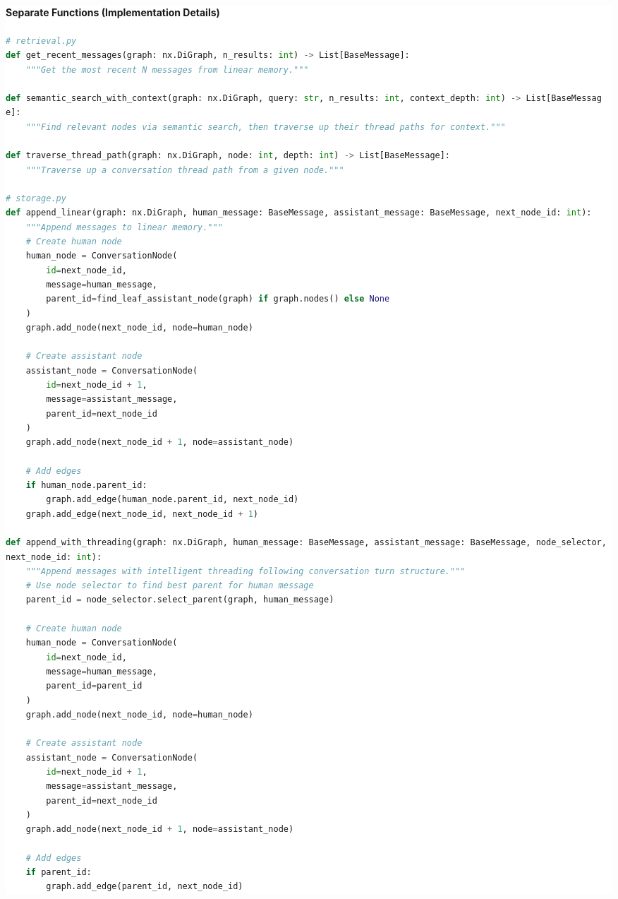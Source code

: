 #### Separate Functions (Implementation Details)
```python
# retrieval.py
def get_recent_messages(graph: nx.DiGraph, n_results: int) -> List[BaseMessage]:
    """Get the most recent N messages from linear memory."""

def semantic_search_with_context(graph: nx.DiGraph, query: str, n_results: int, context_depth: int) -> List[BaseMessage]:
    """Find relevant nodes via semantic search, then traverse up their thread paths for context."""

def traverse_thread_path(graph: nx.DiGraph, node: int, depth: int) -> List[BaseMessage]:
    """Traverse up a conversation thread path from a given node."""

# storage.py
def append_linear(graph: nx.DiGraph, human_message: BaseMessage, assistant_message: BaseMessage, next_node_id: int):
    """Append messages to linear memory."""
    # Create human node
    human_node = ConversationNode(
        id=next_node_id,
        message=human_message,
        parent_id=find_leaf_assistant_node(graph) if graph.nodes() else None
    )
    graph.add_node(next_node_id, node=human_node)

    # Create assistant node
    assistant_node = ConversationNode(
        id=next_node_id + 1,
        message=assistant_message,
        parent_id=next_node_id
    )
    graph.add_node(next_node_id + 1, node=assistant_node)

    # Add edges
    if human_node.parent_id:
        graph.add_edge(human_node.parent_id, next_node_id)
    graph.add_edge(next_node_id, next_node_id + 1)

def append_with_threading(graph: nx.DiGraph, human_message: BaseMessage, assistant_message: BaseMessage, node_selector, next_node_id: int):
    """Append messages with intelligent threading following conversation turn structure."""
    # Use node selector to find best parent for human message
    parent_id = node_selector.select_parent(graph, human_message)

    # Create human node
    human_node = ConversationNode(
        id=next_node_id,
        message=human_message,
        parent_id=parent_id
    )
    graph.add_node(next_node_id, node=human_node)

    # Create assistant node
    assistant_node = ConversationNode(
        id=next_node_id + 1,
        message=assistant_message,
        parent_id=next_node_id
    )
    graph.add_node(next_node_id + 1, node=assistant_node)

    # Add edges
    if parent_id:
        graph.add_edge(parent_id, next_node_id)
```